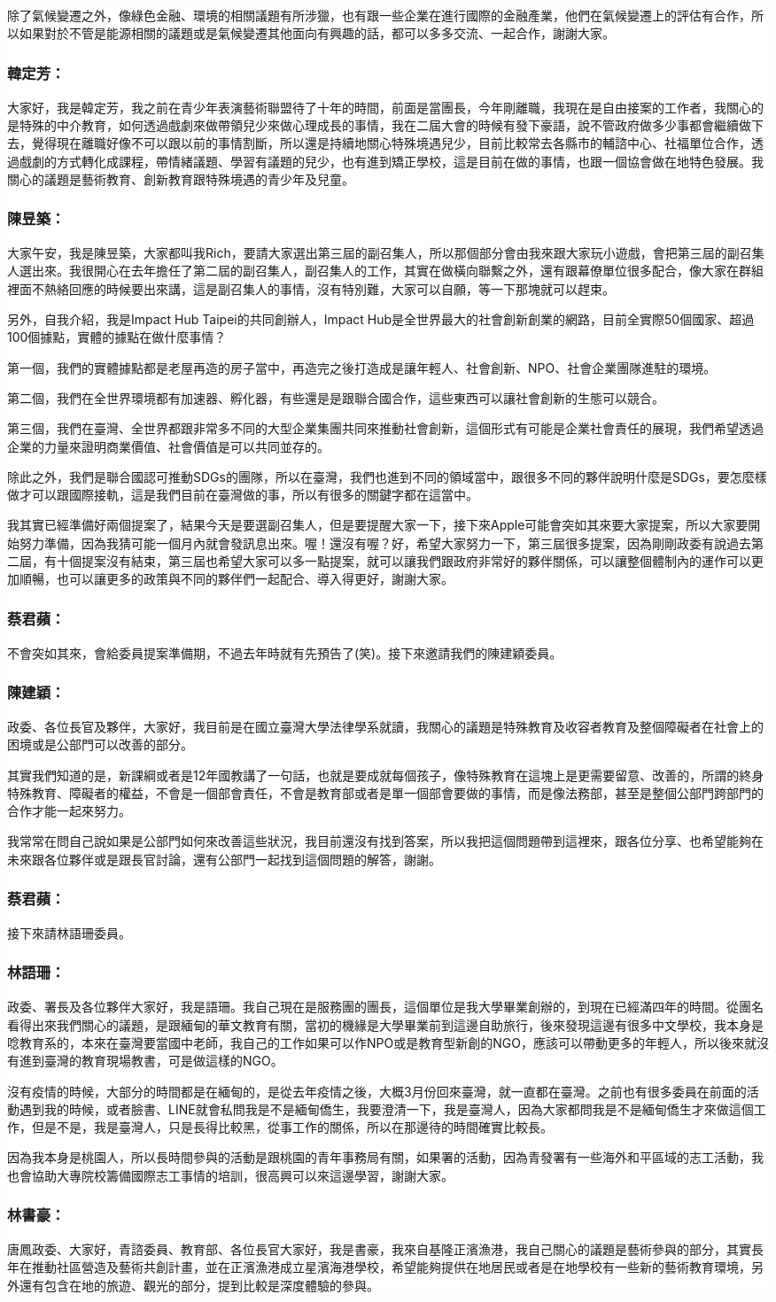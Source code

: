 除了氣候變遷之外，像綠色金融、環境的相關議題有所涉獵，也有跟一些企業在進行國際的金融產業，他們在氣候變遷上的評估有合作，所以如果對於不管是能源相關的議題或是氣候變遷其他面向有興趣的話，都可以多多交流、一起合作，謝謝大家。

### 韓定芳：
大家好，我是韓定芳，我之前在青少年表演藝術聯盟待了十年的時間，前面是當團長，今年剛離職，我現在是自由接案的工作者，我關心的是特殊的中介教育，如何透過戲劇來做帶領兒少來做心理成長的事情，我在二屆大會的時候有發下豪語，說不管政府做多少事都會繼續做下去，覺得現在離職好像不可以跟以前的事情割斷，所以還是持續地關心特殊境遇兒少，目前比較常去各縣市的輔諮中心、社福單位合作，透過戲劇的方式轉化成課程，帶情緒議題、學習有議題的兒少，也有進到矯正學校，這是目前在做的事情，也跟一個協會做在地特色發展。我關心的議題是藝術教育、創新教育跟特殊境遇的青少年及兒童。

### 陳昱築：
大家午安，我是陳昱築，大家都叫我Rich，要請大家選出第三屆的副召集人，所以那個部分會由我來跟大家玩小遊戲，會把第三屆的副召集人選出來。我很開心在去年擔任了第二屆的副召集人，副召集人的工作，其實在做橫向聯繫之外，還有跟幕僚單位很多配合，像大家在群組裡面不熱絡回應的時候要出來講，這是副召集人的事情，沒有特別難，大家可以自願，等一下那塊就可以趕束。

另外，自我介紹，我是Impact Hub Taipei的共同創辦人，Impact Hub是全世界最大的社會創新創業的網路，目前全實際50個國家、超過100個據點，實體的據點在做什麼事情？

第一個，我們的實體據點都是老屋再造的房子當中，再造完之後打造成是讓年輕人、社會創新、NPO、社會企業團隊進駐的環境。

第二個，我們在全世界環境都有加速器、孵化器，有些還是是跟聯合國合作，這些東西可以讓社會創新的生態可以競合。

第三個，我們在臺灣、全世界都跟非常多不同的大型企業集團共同來推動社會創新，這個形式有可能是企業社會責任的展現，我們希望透過企業的力量來證明商業價值、社會價值是可以共同並存的。    

除此之外，我們是聯合國認可推動SDGs的團隊，所以在臺灣，我們也進到不同的領域當中，跟很多不同的夥伴說明什麼是SDGs，要怎麼樣做才可以跟國際接軌，這是我們目前在臺灣做的事，所以有很多的關鍵字都在這當中。

我其實已經準備好兩個提案了，結果今天是要選副召集人，但是要提醒大家一下，接下來Apple可能會突如其來要大家提案，所以大家要開始努力準備，因為我猜可能一個月內就會發訊息出來。喔！還沒有喔？好，希望大家努力一下，第三屆很多提案，因為剛剛政委有說過去第二屆，有十個提案沒有結束，第三屆也希望大家可以多一點提案，就可以讓我們跟政府非常好的夥伴關係，可以讓整個體制內的運作可以更加順暢，也可以讓更多的政策與不同的夥伴們一起配合、導入得更好，謝謝大家。

### 蔡君蘋：
不會突如其來，會給委員提案準備期，不過去年時就有先預告了(笑)。接下來邀請我們的陳建穎委員。

### 陳建穎：
政委、各位長官及夥伴，大家好，我目前是在國立臺灣大學法律學系就讀，我關心的議題是特殊教育及收容者教育及整個障礙者在社會上的困境或是公部門可以改善的部分。

其實我們知道的是，新課綱或者是12年國教講了一句話，也就是要成就每個孩子，像特殊教育在這塊上是更需要留意、改善的，所謂的終身特殊教育、障礙者的權益，不會是一個部會責任，不會是教育部或者是單一個部會要做的事情，而是像法務部，甚至是整個公部門跨部門的合作才能一起來努力。

我常常在問自己說如果是公部門如何來改善這些狀況，我目前還沒有找到答案，所以我把這個問題帶到這裡來，跟各位分享、也希望能夠在未來跟各位夥伴或是跟長官討論，還有公部門一起找到這個問題的解答，謝謝。

### 蔡君蘋：
接下來請林語珊委員。

### 林語珊：
政委、署長及各位夥伴大家好，我是語珊。我自己現在是服務團的團長，這個單位是我大學畢業創辦的，到現在已經滿四年的時間。從團名看得出來我們關心的議題，是跟緬甸的華文教育有關，當初的機緣是大學畢業前到這邊自助旅行，後來發現這邊有很多中文學校，我本身是唸教育系的，本來在臺灣要當國中老師，我自己的工作如果可以作NPO或是教育型新創的NGO，應該可以帶動更多的年輕人，所以後來就沒有進到臺灣的教育現場教書，可是做這樣的NGO。

沒有疫情的時候，大部分的時間都是在緬甸的，是從去年疫情之後，大概3月份回來臺灣，就一直都在臺灣。之前也有很多委員在前面的活動遇到我的時候，或者臉書、LINE就會私問我是不是緬甸僑生，我要澄清一下，我是臺灣人，因為大家都問我是不是緬甸僑生才來做這個工作，但是不是，我是臺灣人，只是長得比較黑，從事工作的關係，所以在那邊待的時間確實比較長。

因為我本身是桃園人，所以長時間參與的活動是跟桃園的青年事務局有關，如果署的活動，因為青發署有一些海外和平區域的志工活動，我也會協助大專院校籌備國際志工事情的培訓，很高興可以來這邊學習，謝謝大家。

### 林書豪：
唐鳳政委、大家好，青諮委員、教育部、各位長官大家好，我是書豪，我來自基隆正濱漁港，我自己關心的議題是藝術參與的部分，其實長年在推動社區營造及藝術共創計畫，並在正濱漁港成立星濱海港學校，希望能夠提供在地居民或者是在地學校有一些新的藝術教育環境，另外還有包含在地的旅遊、觀光的部分，提到比較是深度體驗的參與。
